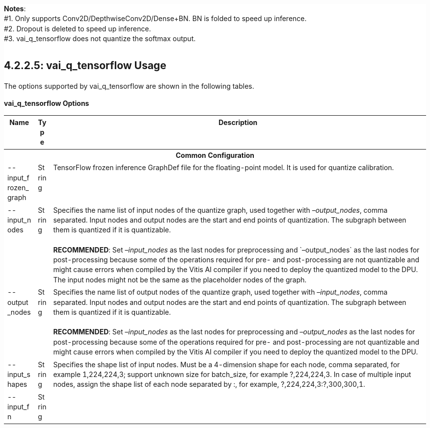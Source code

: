 **Notes**:  
#1. Only supports Conv2D/DepthwiseConv2D/Dense+BN. BN is folded to speed up inference.  
#2. Dropout is deleted to speed up inference.  
#3. vai_q_tensorflow does not quantize the softmax output.  

## 4.2.2.5: vai_q_tensorflow Usage

The options supported by vai_q_tensorflow are shown in the following tables.

**vai_q_tensorflow Options**
<escape>
<table>
<thead>
  <tr>
    <th>Name</th>
    <th>Type</th>
    <th>Description</th>
  </tr>
</thead>
<tbody>
  <tr align="center">
    <td colspan="3"><b>Common Configuration</b></td>
  </tr>
  <tr>
    <td>--input_frozen_graph</td>
    <td>String</td>
    <td>TensorFlow frozen inference GraphDef file for the floating-point model. It is used for quantize calibration.</td>
  </tr>
  <tr>
    <td>--input_nodes</td>
    <td>String</td>
    <td>Specifies the name list of input nodes of the quantize graph, used together with <i>–output_nodes</i>, comma separated. Input nodes and output nodes are the start and end points of quantization. The subgraph between them is quantized if it is quantizable.<br><br><b>RECOMMENDED</b>: Set <i>–input_nodes</i> as the last nodes for preprocessing and `–output_nodes` as the last nodes for post-processing because some of the operations required for pre- and post-processing are not quantizable and might cause errors when compiled by the Vitis AI compiler if you need to deploy the quantized model to the DPU. The input nodes might not be the same as the placeholder nodes of the graph.</td>
  </tr>
  <tr>
    <td>--output_nodes</td>
    <td>String</td>
    <td>Specifies the name list of output nodes of the quantize graph, used together with <i>–input_nodes</i>, comma separated. Input nodes and output nodes are the start and end points of quantization. The subgraph between them is quantized if it is quantizable.<br><br><b>RECOMMENDED</b>: Set <i>–input_nodes</i> as the last nodes for preprocessing and <i>–output_nodes</i> as the last nodes for post-processing because some of the operations required for pre- and post-processing are not quantizable and might cause errors when compiled by the Vitis AI compiler if you need to deploy the quantized model to the DPU.</td>
  </tr>
  <tr>
    <td>--input_shapes</td>
    <td>String</td>
    <td>Specifies the shape list of input nodes. Must be a 4-dimension shape for each node, comma separated, for example 1,224,224,3; support unknown size for batch_size, for example ?,224,224,3. In case of multiple input nodes, assign the shape list of each node separated by :, for example, ?,224,224,3:?,300,300,1.</td>
  </tr>
  <tr>
    <td>--input_fn</td>
    <td>String</td>